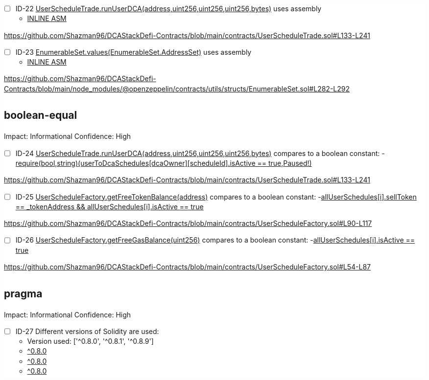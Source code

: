 
 - [ ] ID-22
[UserScheduleTrade.runUserDCA(address,uint256,uint256,uint256,bytes)](https://github.com/Shazman96/DCAStackDefi-Contracts/blob/main/contracts/UserScheduleTrade.sol#L133-L241) uses assembly
	- [INLINE ASM](https://github.com/Shazman96/DCAStackDefi-Contracts/blob/main/contracts/UserScheduleTrade.sol#L202-L217)

https://github.com/Shazman96/DCAStackDefi-Contracts/blob/main/contracts/UserScheduleTrade.sol#L133-L241


 - [ ] ID-23
[EnumerableSet.values(EnumerableSet.AddressSet)](https://github.com/Shazman96/DCAStackDefi-Contracts/blob/main/node_modules/@openzeppelin/contracts/utils/structs/EnumerableSet.sol#L282-L292) uses assembly
	- [INLINE ASM](https://github.com/Shazman96/DCAStackDefi-Contracts/blob/main/node_modules/@openzeppelin/contracts/utils/structs/EnumerableSet.sol#L287-L289)

https://github.com/Shazman96/DCAStackDefi-Contracts/blob/main/node_modules/@openzeppelin/contracts/utils/structs/EnumerableSet.sol#L282-L292


## boolean-equal
Impact: Informational
Confidence: High
 - [ ] ID-24
[UserScheduleTrade.runUserDCA(address,uint256,uint256,uint256,bytes)](https://github.com/Shazman96/DCAStackDefi-Contracts/blob/main/contracts/UserScheduleTrade.sol#L133-L241) compares to a boolean constant:
	-[require(bool,string)(userToDcaSchedules[dcaOwner][scheduleId].isActive == true,Paused!)](https://github.com/Shazman96/DCAStackDefi-Contracts/blob/main/contracts/UserScheduleTrade.sol#L152-L155)

https://github.com/Shazman96/DCAStackDefi-Contracts/blob/main/contracts/UserScheduleTrade.sol#L133-L241


 - [ ] ID-25
[UserScheduleFactory.getFreeTokenBalance(address)](https://github.com/Shazman96/DCAStackDefi-Contracts/blob/main/contracts/UserScheduleFactory.sol#L90-L117) compares to a boolean constant:
	-[allUserSchedules[i].sellToken == _tokenAddress && allUserSchedules[i].isActive == true](https://github.com/Shazman96/DCAStackDefi-Contracts/blob/main/contracts/UserScheduleFactory.sol#L108)

https://github.com/Shazman96/DCAStackDefi-Contracts/blob/main/contracts/UserScheduleFactory.sol#L90-L117


 - [ ] ID-26
[UserScheduleFactory.getFreeGasBalance(uint256)](https://github.com/Shazman96/DCAStackDefi-Contracts/blob/main/contracts/UserScheduleFactory.sol#L54-L87) compares to a boolean constant:
	-[allUserSchedules[i].isActive == true](https://github.com/Shazman96/DCAStackDefi-Contracts/blob/main/contracts/UserScheduleFactory.sol#L70)

https://github.com/Shazman96/DCAStackDefi-Contracts/blob/main/contracts/UserScheduleFactory.sol#L54-L87


## pragma
Impact: Informational
Confidence: High
 - [ ] ID-27
Different versions of Solidity are used:
	- Version used: ['^0.8.0', '^0.8.1', '^0.8.9']
	- [^0.8.0](https://github.com/Shazman96/DCAStackDefi-Contracts/blob/main/node_modules/@openzeppelin/contracts/access/Ownable.sol#L4)
	- [^0.8.0](https://github.com/Shazman96/DCAStackDefi-Contracts/blob/main/node_modules/@openzeppelin/contracts/security/ReentrancyGuard.sol#L4)
	- [^0.8.0](https://github.com/Shazman96/DCAStackDefi-Contracts/blob/main/node_modules/@openzeppelin/contracts/token/ERC20/IERC20.sol#L4)